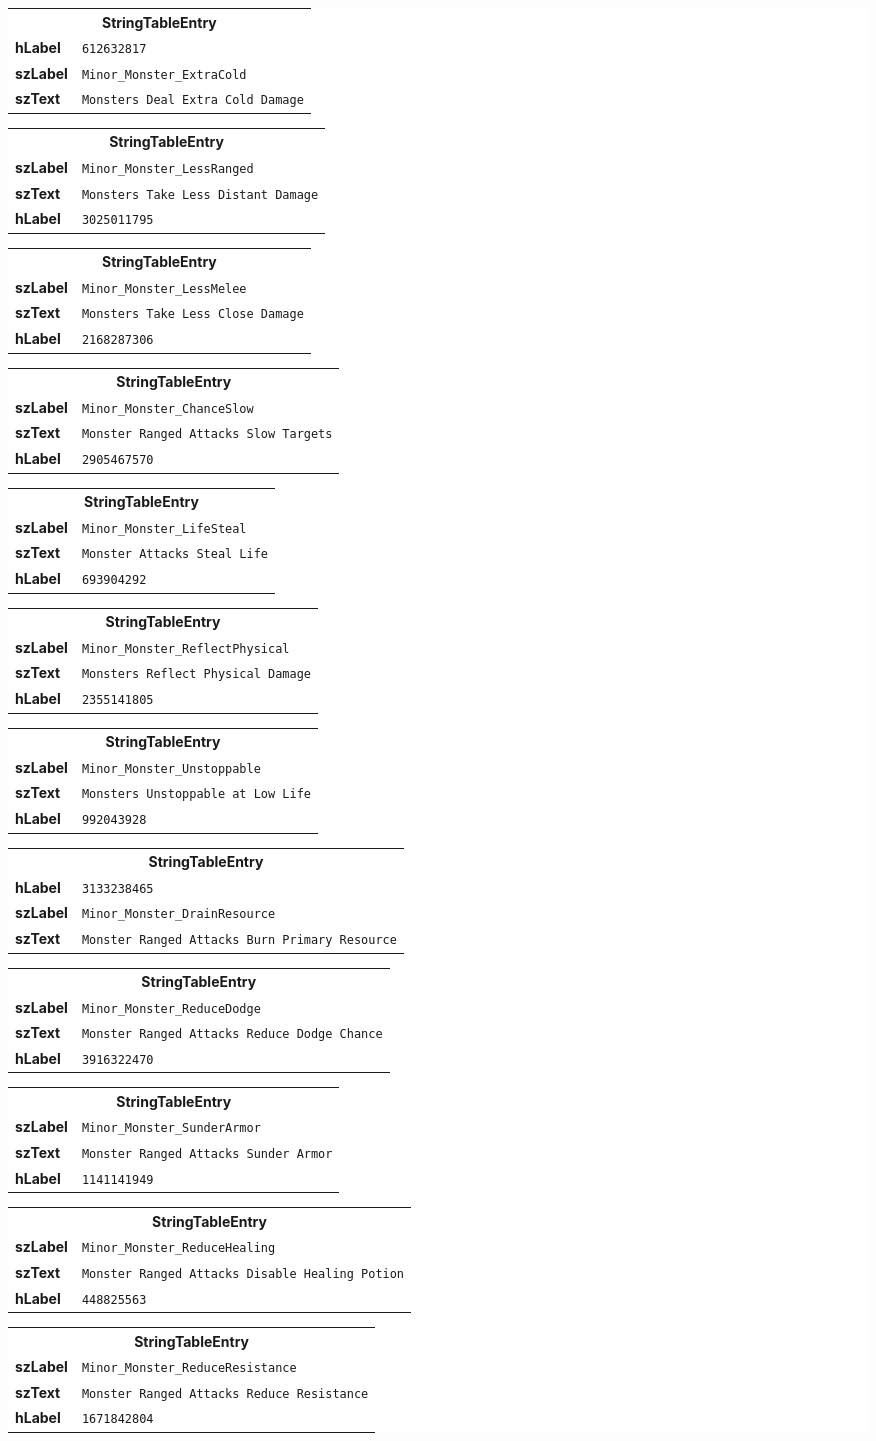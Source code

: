
<table><tr><th colspan="100%">StringTableEntry</th></tr><tr><td><b>hLabel</b></td><td><code>612632817</code></td></tr><tr><td><b>szLabel</b></td><td><code>Minor_Monster_ExtraCold</code></td></tr><tr><td><b>szText</b></td><td><code>Monsters Deal Extra Cold Damage</code></td></tr></table>


<table><tr><th colspan="100%">StringTableEntry</th></tr><tr><td><b>szLabel</b></td><td><code>Minor_Monster_LessRanged</code></td></tr><tr><td><b>szText</b></td><td><code>Monsters Take Less Distant Damage</code></td></tr><tr><td><b>hLabel</b></td><td><code>3025011795</code></td></tr></table>


<table><tr><th colspan="100%">StringTableEntry</th></tr><tr><td><b>szLabel</b></td><td><code>Minor_Monster_LessMelee</code></td></tr><tr><td><b>szText</b></td><td><code>Monsters Take Less Close Damage</code></td></tr><tr><td><b>hLabel</b></td><td><code>2168287306</code></td></tr></table>


<table><tr><th colspan="100%">StringTableEntry</th></tr><tr><td><b>szLabel</b></td><td><code>Minor_Monster_ChanceSlow</code></td></tr><tr><td><b>szText</b></td><td><code>Monster Ranged Attacks Slow Targets</code></td></tr><tr><td><b>hLabel</b></td><td><code>2905467570</code></td></tr></table>


<table><tr><th colspan="100%">StringTableEntry</th></tr><tr><td><b>szLabel</b></td><td><code>Minor_Monster_LifeSteal</code></td></tr><tr><td><b>szText</b></td><td><code>Monster Attacks Steal Life</code></td></tr><tr><td><b>hLabel</b></td><td><code>693904292</code></td></tr></table>


<table><tr><th colspan="100%">StringTableEntry</th></tr><tr><td><b>szLabel</b></td><td><code>Minor_Monster_ReflectPhysical</code></td></tr><tr><td><b>szText</b></td><td><code>Monsters Reflect Physical Damage</code></td></tr><tr><td><b>hLabel</b></td><td><code>2355141805</code></td></tr></table>


<table><tr><th colspan="100%">StringTableEntry</th></tr><tr><td><b>szLabel</b></td><td><code>Minor_Monster_Unstoppable</code></td></tr><tr><td><b>szText</b></td><td><code>Monsters Unstoppable at Low Life</code></td></tr><tr><td><b>hLabel</b></td><td><code>992043928</code></td></tr></table>


<table><tr><th colspan="100%">StringTableEntry</th></tr><tr><td><b>hLabel</b></td><td><code>3133238465</code></td></tr><tr><td><b>szLabel</b></td><td><code>Minor_Monster_DrainResource</code></td></tr><tr><td><b>szText</b></td><td><code>Monster Ranged Attacks Burn Primary Resource</code></td></tr></table>


<table><tr><th colspan="100%">StringTableEntry</th></tr><tr><td><b>szLabel</b></td><td><code>Minor_Monster_ReduceDodge</code></td></tr><tr><td><b>szText</b></td><td><code>Monster Ranged Attacks Reduce Dodge Chance</code></td></tr><tr><td><b>hLabel</b></td><td><code>3916322470</code></td></tr></table>


<table><tr><th colspan="100%">StringTableEntry</th></tr><tr><td><b>szLabel</b></td><td><code>Minor_Monster_SunderArmor</code></td></tr><tr><td><b>szText</b></td><td><code>Monster Ranged Attacks Sunder Armor</code></td></tr><tr><td><b>hLabel</b></td><td><code>1141141949</code></td></tr></table>


<table><tr><th colspan="100%">StringTableEntry</th></tr><tr><td><b>szLabel</b></td><td><code>Minor_Monster_ReduceHealing</code></td></tr><tr><td><b>szText</b></td><td><code>Monster Ranged Attacks Disable Healing Potion</code></td></tr><tr><td><b>hLabel</b></td><td><code>448825563</code></td></tr></table>


<table><tr><th colspan="100%">StringTableEntry</th></tr><tr><td><b>szLabel</b></td><td><code>Minor_Monster_ReduceResistance</code></td></tr><tr><td><b>szText</b></td><td><code>Monster Ranged Attacks Reduce Resistance</code></td></tr><tr><td><b>hLabel</b></td><td><code>1671842804</code></td></tr></table>

